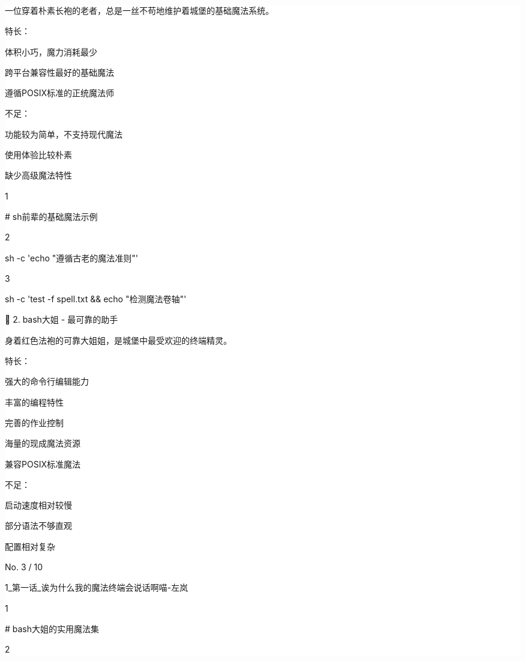  

一位穿着朴素长袍的老者，总是一丝不苟地维护着城堡的基础魔法系统。

特长：

体积⼩巧，魔⼒消耗最少

跨平台兼容性最好的基础魔法

遵循POSIX标准的正统魔法师

不足：

功能较为简单，不⽀持现代魔法

使⽤体验⽐较朴素

缺少⾼级魔法特性

1

\# sh前辈的基础魔法示例

2

sh -c 'echo "遵循古老的魔法准则"' 

3

sh -c 'test -f spell.txt && echo "检测魔法卷轴"' 

 2. bash⼤姐 - 最可靠的助⼿

 

身着红色法袍的可靠大姐姐，是城堡中最受欢迎的终端精灵。

特长：

强⼤的命令⾏编辑能⼒

丰富的编程特性

完善的作业控制

海量的现成魔法资源

兼容POSIX标准魔法

不足：

启动速度相对较慢

部分语法不够直观

配置相对复杂

No. 3 / 10

1_第一话_诶为什么我的魔法终端会说话啊喵-左岚

1

\# bash大姐的实用魔法集

2
